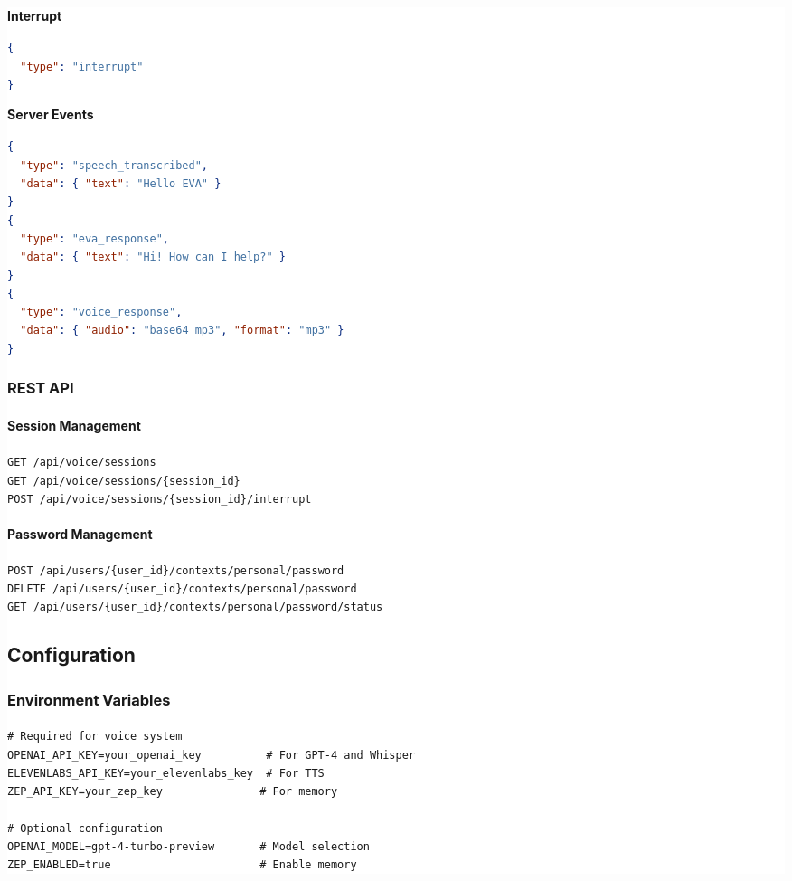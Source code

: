 **Interrupt**
```json
{
  "type": "interrupt"
}
```

**Server Events**
```json
{
  "type": "speech_transcribed",
  "data": { "text": "Hello EVA" }
}
{
  "type": "eva_response",
  "data": { "text": "Hi! How can I help?" }
}
{
  "type": "voice_response",
  "data": { "audio": "base64_mp3", "format": "mp3" }
}
```

### REST API

#### Session Management
```bash
GET /api/voice/sessions
GET /api/voice/sessions/{session_id}
POST /api/voice/sessions/{session_id}/interrupt
```

#### Password Management
```bash
POST /api/users/{user_id}/contexts/personal/password
DELETE /api/users/{user_id}/contexts/personal/password
GET /api/users/{user_id}/contexts/personal/password/status
```

## Configuration

### Environment Variables

```env
# Required for voice system
OPENAI_API_KEY=your_openai_key          # For GPT-4 and Whisper
ELEVENLABS_API_KEY=your_elevenlabs_key  # For TTS
ZEP_API_KEY=your_zep_key               # For memory

# Optional configuration
OPENAI_MODEL=gpt-4-turbo-preview       # Model selection
ZEP_ENABLED=true                       # Enable memory
```
